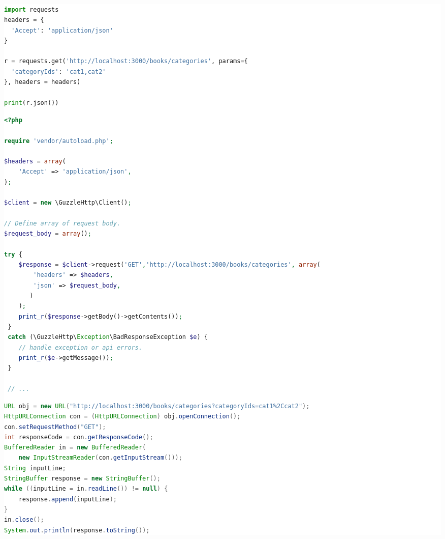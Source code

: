 ```python
import requests
headers = {
  'Accept': 'application/json'
}

r = requests.get('http://localhost:3000/books/categories', params={
  'categoryIds': 'cat1,cat2'
}, headers = headers)

print(r.json())

```

```php
<?php

require 'vendor/autoload.php';

$headers = array(
    'Accept' => 'application/json',
);

$client = new \GuzzleHttp\Client();

// Define array of request body.
$request_body = array();

try {
    $response = $client->request('GET','http://localhost:3000/books/categories', array(
        'headers' => $headers,
        'json' => $request_body,
       )
    );
    print_r($response->getBody()->getContents());
 }
 catch (\GuzzleHttp\Exception\BadResponseException $e) {
    // handle exception or api errors.
    print_r($e->getMessage());
 }

 // ...

```

```java
URL obj = new URL("http://localhost:3000/books/categories?categoryIds=cat1%2Ccat2");
HttpURLConnection con = (HttpURLConnection) obj.openConnection();
con.setRequestMethod("GET");
int responseCode = con.getResponseCode();
BufferedReader in = new BufferedReader(
    new InputStreamReader(con.getInputStream()));
String inputLine;
StringBuffer response = new StringBuffer();
while ((inputLine = in.readLine()) != null) {
    response.append(inputLine);
}
in.close();
System.out.println(response.toString());

```
